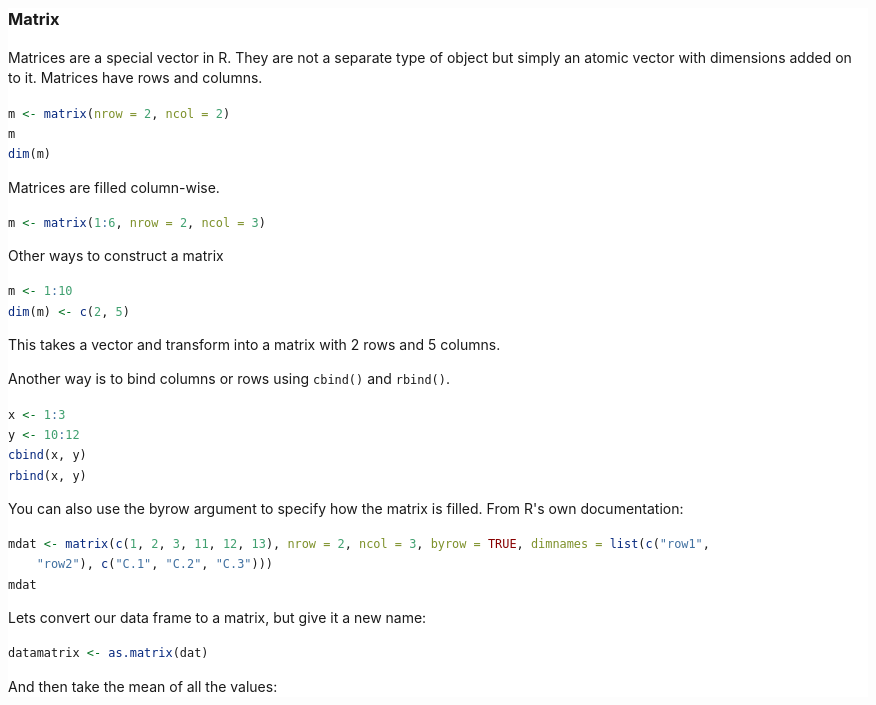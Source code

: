 ### Matrix

Matrices are a special vector in R. They are not a separate type of object but simply an atomic vector with dimensions added on to it. Matrices have rows and columns.


```r
m <- matrix(nrow = 2, ncol = 2)
m
dim(m)
```


Matrices are filled column-wise.


```r
m <- matrix(1:6, nrow = 2, ncol = 3)
```


Other ways to construct a matrix


```r
m <- 1:10
dim(m) <- c(2, 5)
```


This takes a vector and transform into a matrix with 2 rows and 5 columns.

Another way is to bind columns or rows using `cbind()` and `rbind()`.


```r
x <- 1:3
y <- 10:12
cbind(x, y)
rbind(x, y)
```


You can also use the byrow argument to specify how the matrix is filled. From R's own documentation:


```r
mdat <- matrix(c(1, 2, 3, 11, 12, 13), nrow = 2, ncol = 3, byrow = TRUE, dimnames = list(c("row1", 
    "row2"), c("C.1", "C.2", "C.3")))
mdat
```


Lets convert our data frame to a matrix, but give it a new name:


```r
datamatrix <- as.matrix(dat)
```


And then take the mean of all the values:

